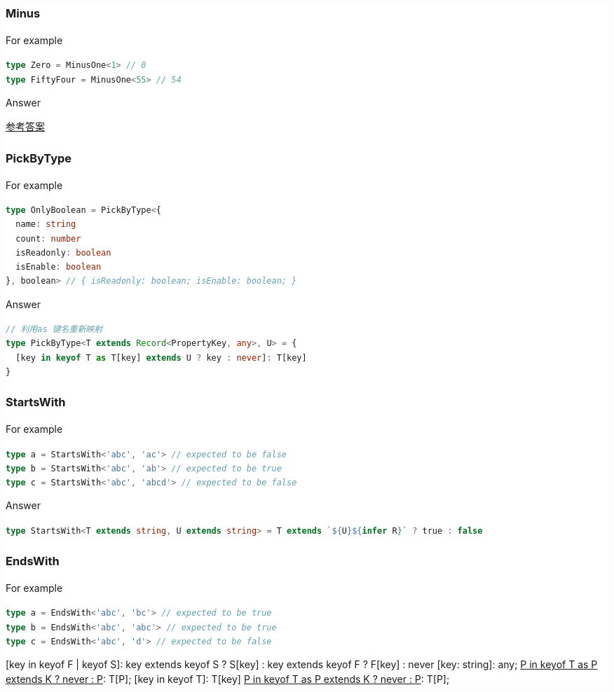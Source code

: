 ### **Minus**

For example

```typescript
type Zero = MinusOne<1> // 0
type FiftyFour = MinusOne<55> // 54
```

Answer

[参考答案](https://github.com/type-challenges/type-challenges/issues/15967)

### **PickByType**

For example

```typescript
type OnlyBoolean = PickByType<{
  name: string
  count: number
  isReadonly: boolean
  isEnable: boolean
}, boolean> // { isReadonly: boolean; isEnable: boolean; }
```

Answer

```typescript
// 利用as 键名重新映射
type PickByType<T extends Record<PropertyKey, any>, U> = {
  [key in keyof T as T[key] extends U ? key : never]: T[key]
}
```

### **StartsWith**

For example

```typescript
type a = StartsWith<'abc', 'ac'> // expected to be false
type b = StartsWith<'abc', 'ab'> // expected to be true
type c = StartsWith<'abc', 'abcd'> // expected to be false
```

Answer

```typescript
type StartsWith<T extends string, U extends string> = T extends `${U}${infer R}` ? true : false
```

### **EndsWith**

For example

```typescript
type a = EndsWith<'abc', 'bc'> // expected to be true
type b = EndsWith<'abc', 'abc'> // expected to be true
type c = EndsWith<'abc', 'd'> // expected to be false
```


  [p in K]: T[p]
  [p in keyof T as p extends K ? never : p]: T[p]
  [p in keyof T as p extends K ? never : p]: T[p]
  [K in keyof R]: R[K]
  [key in keyof F | keyof S]: key extends keyof S ? S[key] : key extends keyof F ? F[key] : never
  [key: string]: any;
  [P in keyof T as P extends K ? never : P]: T[P];
  [key in keyof T]: T[key]
  [P in keyof T as P extends K ? never : P]: T[P];